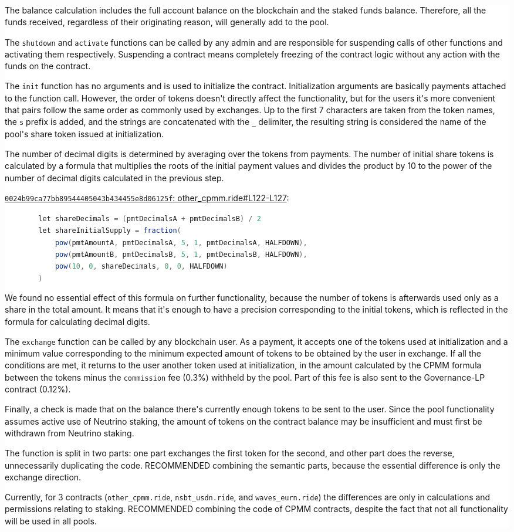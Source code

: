 The balance calculation includes the full account balance on the blockchain and the staked funds balance. Therefore, all the funds received, regardless of their originating reason, will generally add to the pool.

The `shutdown` and `activate` functions can be called by any admin and are responsible for suspending calls of other functions and activating them respectively. Suspending a contract means completely freezing of the contract logic without any action with the funds on the contract.

The `init` function has no arguments and is used to initialize the contract. Initialization arguments are basically payments attached to the function call. However, the order of tokens doesn't directly affect the functionality, but for the users it's more convenient that pairs follow the same order as commonly used by exchanges. Up to the first 7 characters are taken from the token names, the `s` prefix is added, and the strings are concatenated with the `_` delimiter, the resulting string is considered the name of the pool's share token issued at initialization.

The number of decimal digits is determined by averaging over the tokens from payments. The number of initial share tokens is calculated by a formula that multiplies the roots of the initial payment values and divides the product by 10 to the power of the number of decimal digits calculated in the previous step.

[`0024b99ca77bb89544405043b434455e8d06125f`: other_cpmm.ride#L122-L127](https://github.com/swopfi/swopfi-smart-contracts/blob/0024b99ca77bb89544405043b434455e8d06125f/dApps/other_cpmm.ride#L122-L127):

```scala
        let shareDecimals = (pmtDecimalsA + pmtDecimalsB) / 2
        let shareInitialSupply = fraction(
            pow(pmtAmountA, pmtDecimalsA, 5, 1, pmtDecimalsA, HALFDOWN),
            pow(pmtAmountB, pmtDecimalsB, 5, 1, pmtDecimalsB, HALFDOWN),
            pow(10, 0, shareDecimals, 0, 0, HALFDOWN)
        )
```

We found no essential effect of this formula on further functionality, because the number of tokens is afterwards used only as a share in the total amount. It means that it's enough to have a precision corresponding to the initial tokens, which is reflected in the formula for calculating decimal digits.

The `exchange` function can be called by any blockchain user. As a payment, it accepts one of the tokens used at initialization and a minimum value corresponding to the minimum expected amount of tokens to be obtained by the user in exchange. If all the conditions are met, it returns to the user another token used at initialization, in the amount calculated by the CPMM formula between the tokens minus the `commission` fee (0.3%) withheld by the pool. Part of this fee is also sent to the Governance-LP contract (0.12%).

Finally, a check is made that on the balance there's currently enough tokens to be sent to the user. Since the pool functionality assumes active use of Neutrino staking, the amount of tokens on the contract balance may be insufficient and must first be withdrawn from Neutrino staking.

The function is split in two parts: one part exchanges the first token for the second, and other part does the reverse, unnecessarily duplicating the code. RECOMMENDED combining the semantic parts, because the essential difference is only the exchange direction.

Currently, for 3 contracts (`other_cpmm.ride`, `nsbt_usdn.ride`, and `waves_eurn.ride`) the differences are only in calculations and permissions relating to staking. RECOMMENDED combining the code of CPMM contracts, despite the fact that not all functionality will be used in all pools.
